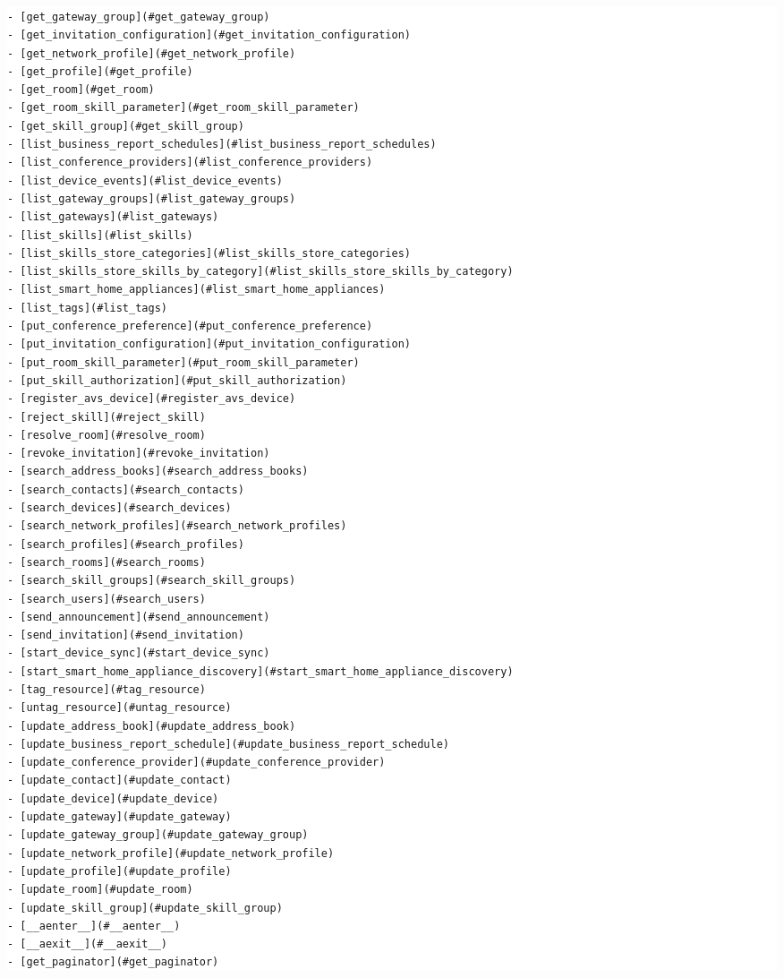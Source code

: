     - [get_gateway_group](#get_gateway_group)
    - [get_invitation_configuration](#get_invitation_configuration)
    - [get_network_profile](#get_network_profile)
    - [get_profile](#get_profile)
    - [get_room](#get_room)
    - [get_room_skill_parameter](#get_room_skill_parameter)
    - [get_skill_group](#get_skill_group)
    - [list_business_report_schedules](#list_business_report_schedules)
    - [list_conference_providers](#list_conference_providers)
    - [list_device_events](#list_device_events)
    - [list_gateway_groups](#list_gateway_groups)
    - [list_gateways](#list_gateways)
    - [list_skills](#list_skills)
    - [list_skills_store_categories](#list_skills_store_categories)
    - [list_skills_store_skills_by_category](#list_skills_store_skills_by_category)
    - [list_smart_home_appliances](#list_smart_home_appliances)
    - [list_tags](#list_tags)
    - [put_conference_preference](#put_conference_preference)
    - [put_invitation_configuration](#put_invitation_configuration)
    - [put_room_skill_parameter](#put_room_skill_parameter)
    - [put_skill_authorization](#put_skill_authorization)
    - [register_avs_device](#register_avs_device)
    - [reject_skill](#reject_skill)
    - [resolve_room](#resolve_room)
    - [revoke_invitation](#revoke_invitation)
    - [search_address_books](#search_address_books)
    - [search_contacts](#search_contacts)
    - [search_devices](#search_devices)
    - [search_network_profiles](#search_network_profiles)
    - [search_profiles](#search_profiles)
    - [search_rooms](#search_rooms)
    - [search_skill_groups](#search_skill_groups)
    - [search_users](#search_users)
    - [send_announcement](#send_announcement)
    - [send_invitation](#send_invitation)
    - [start_device_sync](#start_device_sync)
    - [start_smart_home_appliance_discovery](#start_smart_home_appliance_discovery)
    - [tag_resource](#tag_resource)
    - [untag_resource](#untag_resource)
    - [update_address_book](#update_address_book)
    - [update_business_report_schedule](#update_business_report_schedule)
    - [update_conference_provider](#update_conference_provider)
    - [update_contact](#update_contact)
    - [update_device](#update_device)
    - [update_gateway](#update_gateway)
    - [update_gateway_group](#update_gateway_group)
    - [update_network_profile](#update_network_profile)
    - [update_profile](#update_profile)
    - [update_room](#update_room)
    - [update_skill_group](#update_skill_group)
    - [__aenter__](#__aenter__)
    - [__aexit__](#__aexit__)
    - [get_paginator](#get_paginator)
